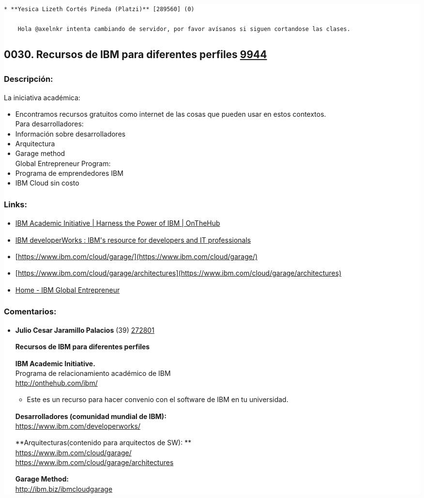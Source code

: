 	* **Yesica Lizeth Cortés Pineda (Platzi)** [289560] (0)

		Hola @axelnkr intenta cambiando de servidor, por favor avísanos si siguen cortandose las clases.

## 0030. Recursos de IBM para diferentes perfiles [9944](https://platzi.com/clases/1219-ibm-cloud/9944-recursos-de-ibm-para-diferentes-perfiles/)

### Descripción:


La iniciativa académica:

* Encontramos recursos gratuitos como internet de las cosas que pueden usar en estos contextos.  
Para desarrolladores:
* Información sobre desarrolladores
* Arquitectura
* Garage method  
Global Entrepreneur Program:
* Programa de emprendedores IBM
* IBM Cloud sin costo



### Links:

* [IBM Academic Initiative | Harness the Power of IBM | OnTheHub](http://onthehub.com/ibm/)

* [IBM developerWorks : IBM's resource for developers and IT professionals](https://www.ibm.com/developerworks/)

* [https://www.ibm.com/cloud/garage/](https://www.ibm.com/cloud/garage/)

* [https://www.ibm.com/cloud/garage/architectures](https://www.ibm.com/cloud/garage/architectures)

* [Home - IBM Global Entrepreneur](https://developer.ibm.com/startups/)

### Comentarios:

* **Julio Cesar Jaramillo Palacios** (39) [272801](https://platzi.com/comentario/272801/) 

	**Recursos de IBM para diferentes perfiles**
	
	**IBM Academic Initiative.**  
	Programa de relacionamiento académico de IBM  
	<http://onthehub.com/ibm/>
	
	* Este es un recurso para hacer convenio con el software de IBM en tu universidad.
	
	
	
	**Desarrolladores (comunidad mundial de IBM):**  
	<https://www.ibm.com/developerworks/>
	
	**Arquitecturas(contenido para arquitectos de SW): **  
	<https://www.ibm.com/cloud/garage/>  
	<https://www.ibm.com/cloud/garage/architectures>
	
	**Garage Method:**  
	<http://ibm.biz/ibmcloudgarage>
	